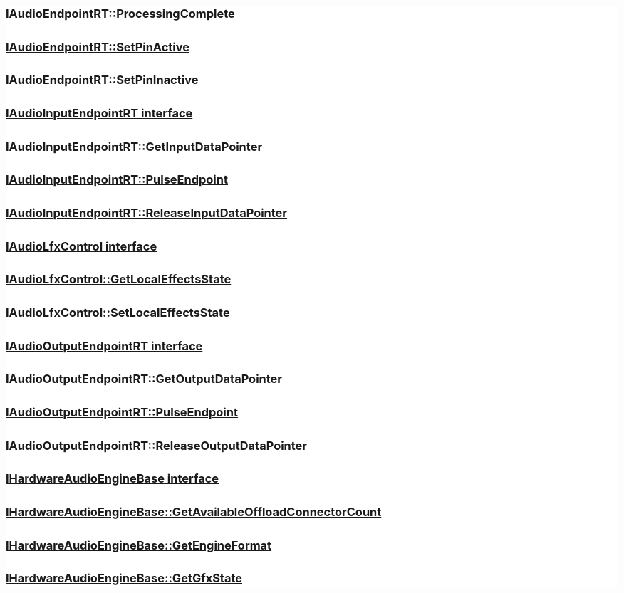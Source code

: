 ### [IAudioEndpointRT::ProcessingComplete](../audioengineendpoint/nf-audioengineendpoint-iaudioendpointrt-processingcomplete.md)
### [IAudioEndpointRT::SetPinActive](../audioengineendpoint/nf-audioengineendpoint-iaudioendpointrt-setpinactive.md)
### [IAudioEndpointRT::SetPinInactive](../audioengineendpoint/nf-audioengineendpoint-iaudioendpointrt-setpininactive.md)
### [IAudioInputEndpointRT interface](../audioengineendpoint/nn-audioengineendpoint-iaudioinputendpointrt.md)
### [IAudioInputEndpointRT::GetInputDataPointer](../audioengineendpoint/nf-audioengineendpoint-iaudioinputendpointrt-getinputdatapointer.md)
### [IAudioInputEndpointRT::PulseEndpoint](../audioengineendpoint/nf-audioengineendpoint-iaudioinputendpointrt-pulseendpoint.md)
### [IAudioInputEndpointRT::ReleaseInputDataPointer](../audioengineendpoint/nf-audioengineendpoint-iaudioinputendpointrt-releaseinputdatapointer.md)
### [IAudioLfxControl interface](../audioengineendpoint/nn-audioengineendpoint-iaudiolfxcontrol.md)
### [IAudioLfxControl::GetLocalEffectsState](../audioengineendpoint/nf-audioengineendpoint-iaudiolfxcontrol-getlocaleffectsstate.md)
### [IAudioLfxControl::SetLocalEffectsState](../audioengineendpoint/nf-audioengineendpoint-iaudiolfxcontrol-setlocaleffectsstate.md)
### [IAudioOutputEndpointRT interface](../audioengineendpoint/nn-audioengineendpoint-iaudiooutputendpointrt.md)
### [IAudioOutputEndpointRT::GetOutputDataPointer](../audioengineendpoint/nf-audioengineendpoint-iaudiooutputendpointrt-getoutputdatapointer.md)
### [IAudioOutputEndpointRT::PulseEndpoint](../audioengineendpoint/nf-audioengineendpoint-iaudiooutputendpointrt-pulseendpoint.md)
### [IAudioOutputEndpointRT::ReleaseOutputDataPointer](../audioengineendpoint/nf-audioengineendpoint-iaudiooutputendpointrt-releaseoutputdatapointer.md)
### [IHardwareAudioEngineBase interface](../audioengineendpoint/nn-audioengineendpoint-ihardwareaudioenginebase.md)
### [IHardwareAudioEngineBase::GetAvailableOffloadConnectorCount](../audioengineendpoint/nf-audioengineendpoint-ihardwareaudioenginebase-getavailableoffloadconnectorcount.md)
### [IHardwareAudioEngineBase::GetEngineFormat](../audioengineendpoint/nf-audioengineendpoint-ihardwareaudioenginebase-getengineformat.md)
### [IHardwareAudioEngineBase::GetGfxState](../audioengineendpoint/nf-audioengineendpoint-ihardwareaudioenginebase-getgfxstate.md)